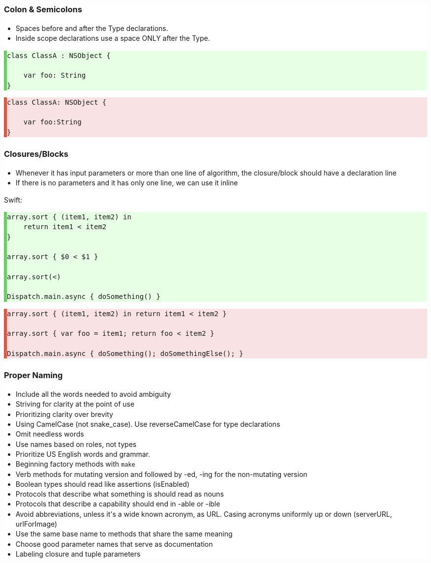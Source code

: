### Colon & Semicolons

* Spaces before and after the Type declarations.
* Inside scope declarations use a space ONLY after the Type.

<pre style="background:#E6FFE5;border-color:#63D25C;border-left:6px #63D25C solid;">
class ClassA : NSObject {

	var foo: String
}
</pre>

<pre style="background:#F9E2E4;border-color:#F6B7BE;border-left:6px #EF5138 solid;">
class ClassA: NSObject {
	
	var foo:String
}
</pre>

### Closures/Blocks

* Whenever it has input parameters or more than one line of algorithm, the closure/block should have a declaration line
* If there is no parameters and it has only one line, we can use it inline

Swift:

<pre style="background:#E6FFE5;border-color:#63D25C;border-left:6px #63D25C solid;">
array.sort { (item1, item2) in
	return item1 < item2
}

array.sort { $0 < $1 }

array.sort(<)

Dispatch.main.async { doSomething() }
</pre>

<pre style="background:#F9E2E4;border-color:#F6B7BE;border-left:6px #EF5138 solid;">
array.sort { (item1, item2) in return item1 < item2 }

array.sort { var foo = item1; return foo < item2 }

Dispatch.main.async { doSomething(); doSomethingElse(); }
</pre>

### Proper Naming

* Include all the words needed to avoid ambiguity
* Striving for clarity at the point of use
* Prioritizing clarity over brevity
* Using CamelCase (not snake_case). Use reverseCamelCase for type declarations
* Omit needless words
* Use names based on roles, not types
* Prioritize US English words and grammar.
* Beginning factory methods with `make`
* Verb methods for mutating version and followed by -ed, -ing for the non-mutating version
* Boolean types should read like assertions (isEnabled)
* Protocols that describe what something is should read as nouns
* Protocols that describe a capability should end in -able or -ible
* Avoid abbreviations, unless it's a wide known acronym, as URL. Casing acronyms uniformly up or down (serverURL, urlForImage)
* Use the same base name to methods that share the same meaning
* Choose good parameter names that serve as documentation
* Labeling closure and tuple parameters
